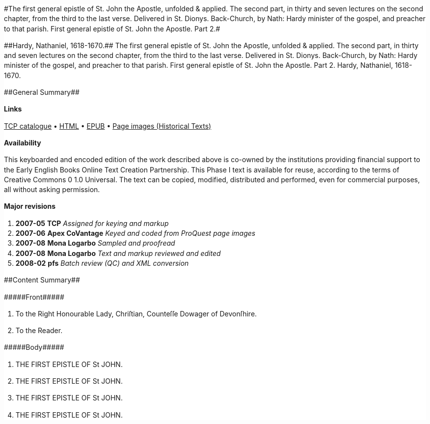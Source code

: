 #The first general epistle of St. John the Apostle, unfolded & applied. The second part, in thirty and seven lectures on the second chapter, from the third to the last verse. Delivered in St. Dionys. Back-Church, by Nath: Hardy minister of the gospel, and preacher to that parish. First general epistle of St. John the Apostle. Part 2.#

##Hardy, Nathaniel, 1618-1670.##
The first general epistle of St. John the Apostle, unfolded & applied. The second part, in thirty and seven lectures on the second chapter, from the third to the last verse. Delivered in St. Dionys. Back-Church, by Nath: Hardy minister of the gospel, and preacher to that parish.
First general epistle of St. John the Apostle. Part 2.
Hardy, Nathaniel, 1618-1670.

##General Summary##

**Links**

[TCP catalogue](http://www.ota.ox.ac.uk/tcp/)  • 
[HTML](http://tei.it.ox.ac.uk/tcp/Texts-HTML/free/A87/A87095.html)  • 
[EPUB](http://tei.it.ox.ac.uk/tcp/Texts-EPUB/free/A87/A87095.epub) • 
[Page images (Historical Texts)](https://data.historicaltexts.jisc.ac.uk/view?pubId=eebo-99866767e&pageId=eebo-99866767e-119053-1)

**Availability**

This keyboarded and encoded edition of the
	       work described above is co-owned by the institutions
	       providing financial support to the Early English Books
	       Online Text Creation Partnership. This Phase I text is
	       available for reuse, according to the terms of Creative
	       Commons 0 1.0 Universal. The text can be copied,
	       modified, distributed and performed, even for
	       commercial purposes, all without asking permission.

**Major revisions**

1. __2007-05__ __TCP__ *Assigned for keying and markup*
1. __2007-06__ __Apex CoVantage__ *Keyed and coded from ProQuest page images*
1. __2007-08__ __Mona Logarbo__ *Sampled and proofread*
1. __2007-08__ __Mona Logarbo__ *Text and markup reviewed and edited*
1. __2008-02__ __pfs__ *Batch review (QC) and XML conversion*

##Content Summary##

#####Front#####

1. To the Right Honourable Lady, Chriſtian, Counteſſe Dowager of Devonſhire.

1. To the Reader.

#####Body#####

1. THE FIRST EPISTLE OF St JOHN.

1. THE FIRST EPISTLE OF St JOHN.

1. THE FIRST EPISTLE OF St JOHN.

1. THE FIRST EPISTLE OF St JOHN.
